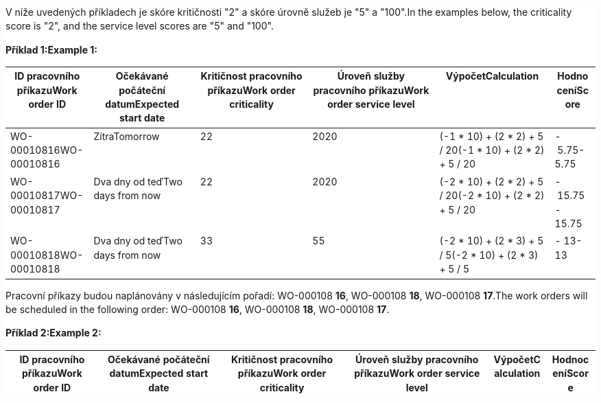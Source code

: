 <span data-ttu-id="9a69f-145">V níže uvedených příkladech je skóre kritičnosti "2" a skóre úrovně služeb je "5" a "100".</span><span class="sxs-lookup"><span data-stu-id="9a69f-145">In the examples below, the criticality score is "2", and the service level scores are "5" and "100".</span></span>

<span data-ttu-id="9a69f-146">**Příklad 1:**</span><span class="sxs-lookup"><span data-stu-id="9a69f-146">**Example 1:**</span></span>

| <span data-ttu-id="9a69f-147">ID pracovního příkazu</span><span class="sxs-lookup"><span data-stu-id="9a69f-147">Work order ID</span></span> | <span data-ttu-id="9a69f-148">Očekávané počáteční datum</span><span class="sxs-lookup"><span data-stu-id="9a69f-148">Expected start date</span></span> | <span data-ttu-id="9a69f-149">Kritičnost pracovního příkazu</span><span class="sxs-lookup"><span data-stu-id="9a69f-149">Work order criticality</span></span> | <span data-ttu-id="9a69f-150">Úroveň služby pracovního příkazu</span><span class="sxs-lookup"><span data-stu-id="9a69f-150">Work order service level</span></span> | <span data-ttu-id="9a69f-151">Výpočet</span><span class="sxs-lookup"><span data-stu-id="9a69f-151">Calculation</span></span>               | <span data-ttu-id="9a69f-152">Hodnocení</span><span class="sxs-lookup"><span data-stu-id="9a69f-152">Score</span></span>      |
|---------------|---------------------|------------------------|--------------------------|---------------------------|------------|
| <span data-ttu-id="9a69f-153">WO-00010816</span><span class="sxs-lookup"><span data-stu-id="9a69f-153">WO-00010816</span></span>   | <span data-ttu-id="9a69f-154">Zítra</span><span class="sxs-lookup"><span data-stu-id="9a69f-154">Tomorrow</span></span>            | <span data-ttu-id="9a69f-155">2</span><span class="sxs-lookup"><span data-stu-id="9a69f-155">2</span></span>                      | <span data-ttu-id="9a69f-156">20</span><span class="sxs-lookup"><span data-stu-id="9a69f-156">20</span></span>              | <span data-ttu-id="9a69f-157">(-1 \* 10) + (2 \* 2) + 5 / 20</span><span class="sxs-lookup"><span data-stu-id="9a69f-157">(-1 \* 10) + (2 \* 2) + 5 / 20</span></span>     | <span data-ttu-id="9a69f-158">\- 5.75</span><span class="sxs-lookup"><span data-stu-id="9a69f-158">\- 5.75</span></span>    |
| <span data-ttu-id="9a69f-159">WO-00010817</span><span class="sxs-lookup"><span data-stu-id="9a69f-159">WO-00010817</span></span>   | <span data-ttu-id="9a69f-160">Dva dny od teď</span><span class="sxs-lookup"><span data-stu-id="9a69f-160">Two days from now</span></span>   | <span data-ttu-id="9a69f-161">2</span><span class="sxs-lookup"><span data-stu-id="9a69f-161">2</span></span>                      | <span data-ttu-id="9a69f-162">20</span><span class="sxs-lookup"><span data-stu-id="9a69f-162">20</span></span>              | <span data-ttu-id="9a69f-163">(-2 \* 10) + (2 \* 2) + 5 / 20</span><span class="sxs-lookup"><span data-stu-id="9a69f-163">(-2 \* 10) + (2 \* 2) + 5 / 20</span></span>     | <span data-ttu-id="9a69f-164">\- 15.75</span><span class="sxs-lookup"><span data-stu-id="9a69f-164">\- 15.75</span></span>   |
| <span data-ttu-id="9a69f-165">WO-00010818</span><span class="sxs-lookup"><span data-stu-id="9a69f-165">WO-00010818</span></span>   | <span data-ttu-id="9a69f-166">Dva dny od teď</span><span class="sxs-lookup"><span data-stu-id="9a69f-166">Two days from now</span></span>   | <span data-ttu-id="9a69f-167">3</span><span class="sxs-lookup"><span data-stu-id="9a69f-167">3</span></span>                      | <span data-ttu-id="9a69f-168">5</span><span class="sxs-lookup"><span data-stu-id="9a69f-168">5</span></span>               | <span data-ttu-id="9a69f-169">(-2 \* 10) + (2 \* 3) + 5 / 5</span><span class="sxs-lookup"><span data-stu-id="9a69f-169">(-2 \* 10) + (2 \* 3) + 5 / 5</span></span>      | <span data-ttu-id="9a69f-170">\- 13</span><span class="sxs-lookup"><span data-stu-id="9a69f-170">\- 13</span></span>      |

<span data-ttu-id="9a69f-171">Pracovní příkazy budou naplánovány v následujícím pořadí: WO-000108 **16**, WO-000108 **18**, WO-000108 **17**.</span><span class="sxs-lookup"><span data-stu-id="9a69f-171">The work orders will be scheduled in the following order: WO-000108 **16**, WO-000108 **18**, WO-000108 **17**.</span></span>

<span data-ttu-id="9a69f-172">**Příklad 2:**</span><span class="sxs-lookup"><span data-stu-id="9a69f-172">**Example 2:**</span></span>

| <span data-ttu-id="9a69f-173">ID pracovního příkazu</span><span class="sxs-lookup"><span data-stu-id="9a69f-173">Work order ID</span></span> | <span data-ttu-id="9a69f-174">Očekávané počáteční datum</span><span class="sxs-lookup"><span data-stu-id="9a69f-174">Expected start date</span></span> | <span data-ttu-id="9a69f-175">Kritičnost pracovního příkazu</span><span class="sxs-lookup"><span data-stu-id="9a69f-175">Work order criticality</span></span> | <span data-ttu-id="9a69f-176">Úroveň služby pracovního příkazu</span><span class="sxs-lookup"><span data-stu-id="9a69f-176">Work order service level</span></span> | <span data-ttu-id="9a69f-177">Výpočet</span><span class="sxs-lookup"><span data-stu-id="9a69f-177">Calculation</span></span>                 | <span data-ttu-id="9a69f-178">Hodnocení</span><span class="sxs-lookup"><span data-stu-id="9a69f-178">Score</span></span>    |
|---------------|---------------------|------------------------|---------------------|----------------------------------|----------|